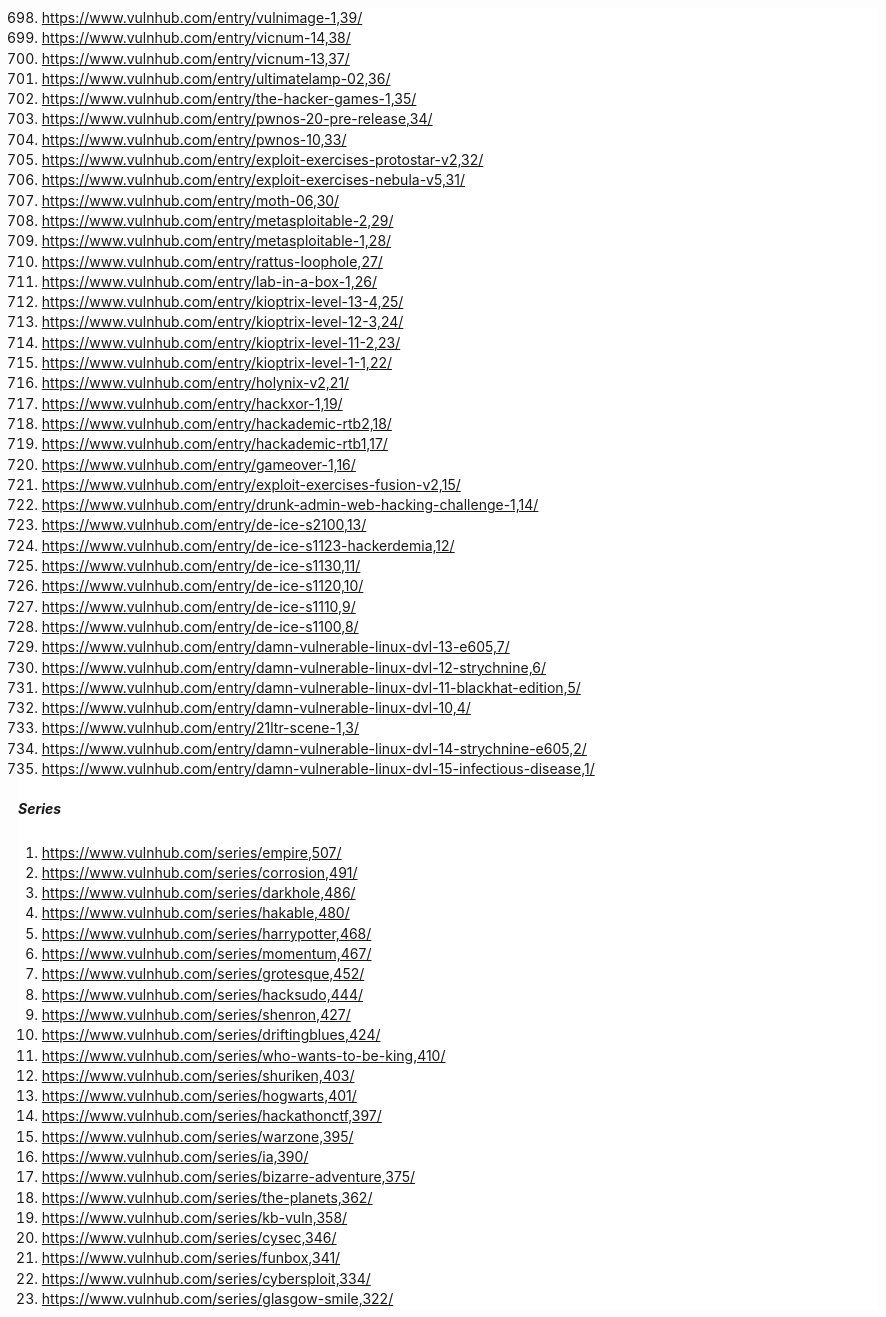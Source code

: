 698. https://www.vulnhub.com/entry/vulnimage-1,39/
699. https://www.vulnhub.com/entry/vicnum-14,38/
700. https://www.vulnhub.com/entry/vicnum-13,37/
701. https://www.vulnhub.com/entry/ultimatelamp-02,36/
702. https://www.vulnhub.com/entry/the-hacker-games-1,35/
703. https://www.vulnhub.com/entry/pwnos-20-pre-release,34/
704. https://www.vulnhub.com/entry/pwnos-10,33/
705. https://www.vulnhub.com/entry/exploit-exercises-protostar-v2,32/
706. https://www.vulnhub.com/entry/exploit-exercises-nebula-v5,31/
707. https://www.vulnhub.com/entry/moth-06,30/
708. https://www.vulnhub.com/entry/metasploitable-2,29/
709. https://www.vulnhub.com/entry/metasploitable-1,28/
710. https://www.vulnhub.com/entry/rattus-loophole,27/
711. https://www.vulnhub.com/entry/lab-in-a-box-1,26/
712. https://www.vulnhub.com/entry/kioptrix-level-13-4,25/
713. https://www.vulnhub.com/entry/kioptrix-level-12-3,24/
714. https://www.vulnhub.com/entry/kioptrix-level-11-2,23/
715. https://www.vulnhub.com/entry/kioptrix-level-1-1,22/
716. https://www.vulnhub.com/entry/holynix-v2,21/
717. https://www.vulnhub.com/entry/hackxor-1,19/
718. https://www.vulnhub.com/entry/hackademic-rtb2,18/
719. https://www.vulnhub.com/entry/hackademic-rtb1,17/
720. https://www.vulnhub.com/entry/gameover-1,16/
721. https://www.vulnhub.com/entry/exploit-exercises-fusion-v2,15/
722. https://www.vulnhub.com/entry/drunk-admin-web-hacking-challenge-1,14/
723. https://www.vulnhub.com/entry/de-ice-s2100,13/
724. https://www.vulnhub.com/entry/de-ice-s1123-hackerdemia,12/
725. https://www.vulnhub.com/entry/de-ice-s1130,11/
726. https://www.vulnhub.com/entry/de-ice-s1120,10/
727. https://www.vulnhub.com/entry/de-ice-s1110,9/
728. https://www.vulnhub.com/entry/de-ice-s1100,8/
729. https://www.vulnhub.com/entry/damn-vulnerable-linux-dvl-13-e605,7/
730. https://www.vulnhub.com/entry/damn-vulnerable-linux-dvl-12-strychnine,6/
731. https://www.vulnhub.com/entry/damn-vulnerable-linux-dvl-11-blackhat-edition,5/
732. https://www.vulnhub.com/entry/damn-vulnerable-linux-dvl-10,4/
733. https://www.vulnhub.com/entry/21ltr-scene-1,3/
734. https://www.vulnhub.com/entry/damn-vulnerable-linux-dvl-14-strychnine-e605,2/
735. https://www.vulnhub.com/entry/damn-vulnerable-linux-dvl-15-infectious-disease,1/

##### Series

1. https://www.vulnhub.com/series/empire,507/
2. https://www.vulnhub.com/series/corrosion,491/
3. https://www.vulnhub.com/series/darkhole,486/
4. https://www.vulnhub.com/series/hakable,480/
5. https://www.vulnhub.com/series/harrypotter,468/
6. https://www.vulnhub.com/series/momentum,467/
7. https://www.vulnhub.com/series/grotesque,452/
8. https://www.vulnhub.com/series/hacksudo,444/
9. https://www.vulnhub.com/series/shenron,427/
10. https://www.vulnhub.com/series/driftingblues,424/
11. https://www.vulnhub.com/series/who-wants-to-be-king,410/
12. https://www.vulnhub.com/series/shuriken,403/
13. https://www.vulnhub.com/series/hogwarts,401/
14. https://www.vulnhub.com/series/hackathonctf,397/
15. https://www.vulnhub.com/series/warzone,395/
16. https://www.vulnhub.com/series/ia,390/
17. https://www.vulnhub.com/series/bizarre-adventure,375/
18. https://www.vulnhub.com/series/the-planets,362/
19. https://www.vulnhub.com/series/kb-vuln,358/
20. https://www.vulnhub.com/series/cysec,346/
21. https://www.vulnhub.com/series/funbox,341/
22. https://www.vulnhub.com/series/cybersploit,334/
23. https://www.vulnhub.com/series/glasgow-smile,322/